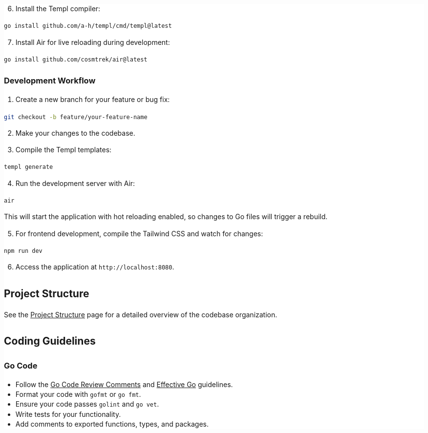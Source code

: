 6. Install the Templ compiler:

```bash
go install github.com/a-h/templ/cmd/templ@latest
```

7. Install Air for live reloading during development:

```bash
go install github.com/cosmtrek/air@latest
```

### Development Workflow

1. Create a new branch for your feature or bug fix:

```bash
git checkout -b feature/your-feature-name
```

2. Make your changes to the codebase.

3. Compile the Templ templates:

```bash
templ generate
```

4. Run the development server with Air:

```bash
air
```

This will start the application with hot reloading enabled, so changes to Go files will trigger a rebuild.

5. For frontend development, compile the Tailwind CSS and watch for changes:

```bash
npm run dev
```

6. Access the application at `http://localhost:8080`.

## Project Structure

See the [Project Structure](/docs/development/project-structure) page for a detailed overview of the codebase organization.

## Coding Guidelines

### Go Code

- Follow the [Go Code Review Comments](https://github.com/golang/go/wiki/CodeReviewComments) and [Effective Go](https://golang.org/doc/effective_go) guidelines.
- Format your code with `gofmt` or `go fmt`.
- Ensure your code passes `golint` and `go vet`.
- Write tests for your functionality.
- Add comments to exported functions, types, and packages.

